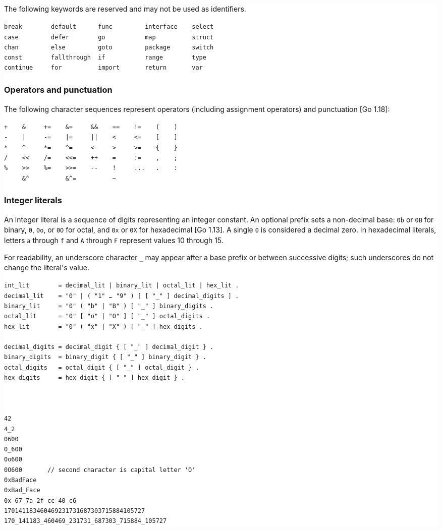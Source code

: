 The following keywords are reserved and may not be used as identifiers. 
    
    
    break        default      func         interface    select
    case         defer        go           map          struct
    chan         else         goto         package      switch
    const        fallthrough  if           range        type
    continue     for          import       return       var
    

### Operators and punctuation

The following character sequences represent operators (including assignment operators) and punctuation [Go 1.18]: 
    
    
    +    &     +=    &=     &&    ==    !=    (    )
    -    |     -=    |=     ||    <     <=    [    ]
    *    ^     *=    ^=     <-    >     >=    {    }
    /    <<    /=    <<=    ++    =     :=    ,    ;
    %    >>    %=    >>=    --    !     ...   .    :
         &^          &^=          ~
    

### Integer literals

An integer literal is a sequence of digits representing an integer constant. An optional prefix sets a non-decimal base: `0b` or `0B` for binary, `0`, `0o`, or `0O` for octal, and `0x` or `0X` for hexadecimal [Go 1.13]. A single `0` is considered a decimal zero. In hexadecimal literals, letters `a` through `f` and `A` through `F` represent values 10 through 15. 

For readability, an underscore character `_` may appear after a base prefix or between successive digits; such underscores do not change the literal's value. 
    
    
    int_lit        = decimal_lit | binary_lit | octal_lit | hex_lit .
    decimal_lit    = "0" | ( "1" … "9" ) [ [ "_" ] decimal_digits ] .
    binary_lit     = "0" ( "b" | "B" ) [ "_" ] binary_digits .
    octal_lit      = "0" [ "o" | "O" ] [ "_" ] octal_digits .
    hex_lit        = "0" ( "x" | "X" ) [ "_" ] hex_digits .
    
    decimal_digits = decimal_digit { [ "_" ] decimal_digit } .
    binary_digits  = binary_digit { [ "_" ] binary_digit } .
    octal_digits   = octal_digit { [ "_" ] octal_digit } .
    hex_digits     = hex_digit { [ "_" ] hex_digit } .
    
    
    
    42
    4_2
    0600
    0_600
    0o600
    0O600       // second character is capital letter 'O'
    0xBadFace
    0xBad_Face
    0x_67_7a_2f_cc_40_c6
    170141183460469231731687303715884105727
    170_141183_460469_231731_687303_715884_105727
    